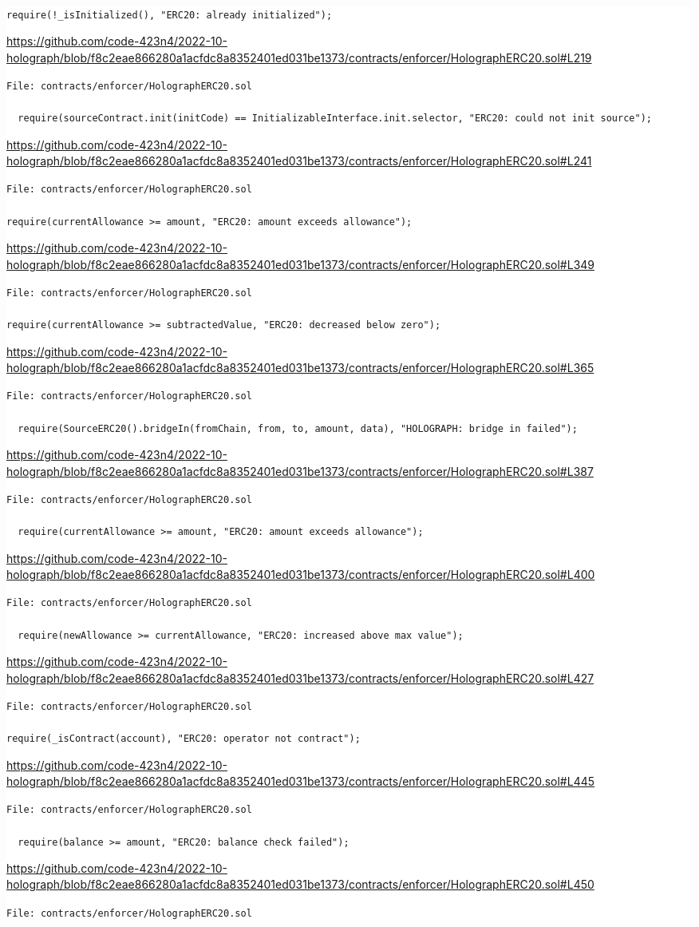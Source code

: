     require(!_isInitialized(), "ERC20: already initialized");

https://github.com/code-423n4/2022-10-holograph/blob/f8c2eae866280a1acfdc8a8352401ed031be1373/contracts/enforcer/HolographERC20.sol#L219

    File: contracts/enforcer/HolographERC20.sol

      require(sourceContract.init(initCode) == InitializableInterface.init.selector, "ERC20: could not init source");

https://github.com/code-423n4/2022-10-holograph/blob/f8c2eae866280a1acfdc8a8352401ed031be1373/contracts/enforcer/HolographERC20.sol#L241

    File: contracts/enforcer/HolographERC20.sol

    require(currentAllowance >= amount, "ERC20: amount exceeds allowance");

https://github.com/code-423n4/2022-10-holograph/blob/f8c2eae866280a1acfdc8a8352401ed031be1373/contracts/enforcer/HolographERC20.sol#L349

    File: contracts/enforcer/HolographERC20.sol

    require(currentAllowance >= subtractedValue, "ERC20: decreased below zero");

https://github.com/code-423n4/2022-10-holograph/blob/f8c2eae866280a1acfdc8a8352401ed031be1373/contracts/enforcer/HolographERC20.sol#L365

    File: contracts/enforcer/HolographERC20.sol

      require(SourceERC20().bridgeIn(fromChain, from, to, amount, data), "HOLOGRAPH: bridge in failed");

https://github.com/code-423n4/2022-10-holograph/blob/f8c2eae866280a1acfdc8a8352401ed031be1373/contracts/enforcer/HolographERC20.sol#L387

    File: contracts/enforcer/HolographERC20.sol

      require(currentAllowance >= amount, "ERC20: amount exceeds allowance");

https://github.com/code-423n4/2022-10-holograph/blob/f8c2eae866280a1acfdc8a8352401ed031be1373/contracts/enforcer/HolographERC20.sol#L400

    File: contracts/enforcer/HolographERC20.sol

      require(newAllowance >= currentAllowance, "ERC20: increased above max value");

https://github.com/code-423n4/2022-10-holograph/blob/f8c2eae866280a1acfdc8a8352401ed031be1373/contracts/enforcer/HolographERC20.sol#L427

    File: contracts/enforcer/HolographERC20.sol

    require(_isContract(account), "ERC20: operator not contract");

https://github.com/code-423n4/2022-10-holograph/blob/f8c2eae866280a1acfdc8a8352401ed031be1373/contracts/enforcer/HolographERC20.sol#L445

    File: contracts/enforcer/HolographERC20.sol

      require(balance >= amount, "ERC20: balance check failed");

https://github.com/code-423n4/2022-10-holograph/blob/f8c2eae866280a1acfdc8a8352401ed031be1373/contracts/enforcer/HolographERC20.sol#L450

    File: contracts/enforcer/HolographERC20.sol
